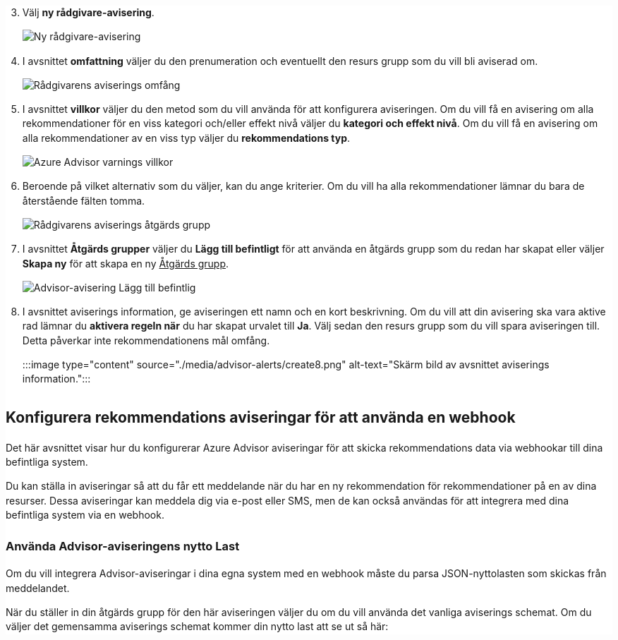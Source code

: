 3. Välj **ny rådgivare-avisering**.

    ![Ny rådgivare-avisering](./media/advisor-alerts/create3.png)

4. I avsnittet **omfattning** väljer du den prenumeration och eventuellt den resurs grupp som du vill bli aviserad om. 

    ![Rådgivarens aviserings omfång](./media/advisor-alerts/create4.png)

5. I avsnittet **villkor** väljer du den metod som du vill använda för att konfigurera aviseringen. Om du vill få en avisering om alla rekommendationer för en viss kategori och/eller effekt nivå väljer du **kategori och effekt nivå**. Om du vill få en avisering om alla rekommendationer av en viss typ väljer du **rekommendations typ**.

    ![Azure Advisor varnings villkor](./media/advisor-alerts/create5.png)

6. Beroende på vilket alternativ som du väljer, kan du ange kriterier. Om du vill ha alla rekommendationer lämnar du bara de återstående fälten tomma. 

    ![Rådgivarens aviserings åtgärds grupp](./media/advisor-alerts/create6.png)

7. I avsnittet **Åtgärds grupper** väljer du **Lägg till befintligt** för att använda en åtgärds grupp som du redan har skapat eller väljer **Skapa ny** för att skapa en ny [Åtgärds grupp](../azure-monitor/alerts/action-groups.md). 

    ![Advisor-avisering Lägg till befintlig](./media/advisor-alerts/create7.png)

8. I avsnittet aviserings information, ge aviseringen ett namn och en kort beskrivning. Om du vill att din avisering ska vara aktive rad lämnar du **aktivera regeln när** du har skapat urvalet till **Ja**. Välj sedan den resurs grupp som du vill spara aviseringen till. Detta påverkar inte rekommendationens mål omfång. 

    :::image type="content" source="./media/advisor-alerts/create8.png" alt-text="Skärm bild av avsnittet aviserings information.":::


## <a name="configure-recommendation-alerts-to-use-a-webhook"></a>Konfigurera rekommendations aviseringar för att använda en webhook
Det här avsnittet visar hur du konfigurerar Azure Advisor aviseringar för att skicka rekommendations data via webhookar till dina befintliga system. 

Du kan ställa in aviseringar så att du får ett meddelande när du har en ny rekommendation för rekommendationer på en av dina resurser. Dessa aviseringar kan meddela dig via e-post eller SMS, men de kan också användas för att integrera med dina befintliga system via en webhook. 


### <a name="using-the-advisor-recommendation-alert-payload"></a>Använda Advisor-aviseringens nytto Last
Om du vill integrera Advisor-aviseringar i dina egna system med en webhook måste du parsa JSON-nyttolasten som skickas från meddelandet. 

När du ställer in din åtgärds grupp för den här aviseringen väljer du om du vill använda det vanliga aviserings schemat. Om du väljer det gemensamma aviserings schemat kommer din nytto last att se ut så här: 
